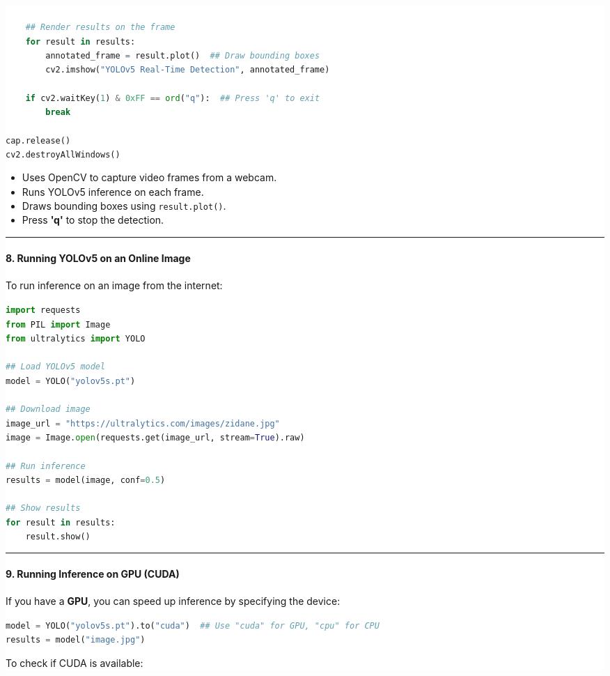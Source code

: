 ```python

    ## Render results on the frame
    for result in results:
        annotated_frame = result.plot()  ## Draw bounding boxes
        cv2.imshow("YOLOv5 Real-Time Detection", annotated_frame)

    if cv2.waitKey(1) & 0xFF == ord("q"):  ## Press 'q' to exit
        break

cap.release()
cv2.destroyAllWindows()
```
- Uses OpenCV to capture video frames from a webcam.
- Runs YOLOv5 inference on each frame.
- Draws bounding boxes using `result.plot()`.
- Press **'q'** to stop the detection.

---

#### **8. Running YOLOv5 on an Online Image**
To run inference on an image from the internet:

```python
import requests
from PIL import Image
from ultralytics import YOLO

## Load YOLOv5 model
model = YOLO("yolov5s.pt")

## Download image
image_url = "https://ultralytics.com/images/zidane.jpg"
image = Image.open(requests.get(image_url, stream=True).raw)

## Run inference
results = model(image, conf=0.5)

## Show results
for result in results:
    result.show()
```

---

#### **9. Running Inference on GPU (CUDA)**
If you have a **GPU**, you can speed up inference by specifying the device:

```python
model = YOLO("yolov5s.pt").to("cuda")  ## Use "cuda" for GPU, "cpu" for CPU
results = model("image.jpg")
```

To check if CUDA is available:
